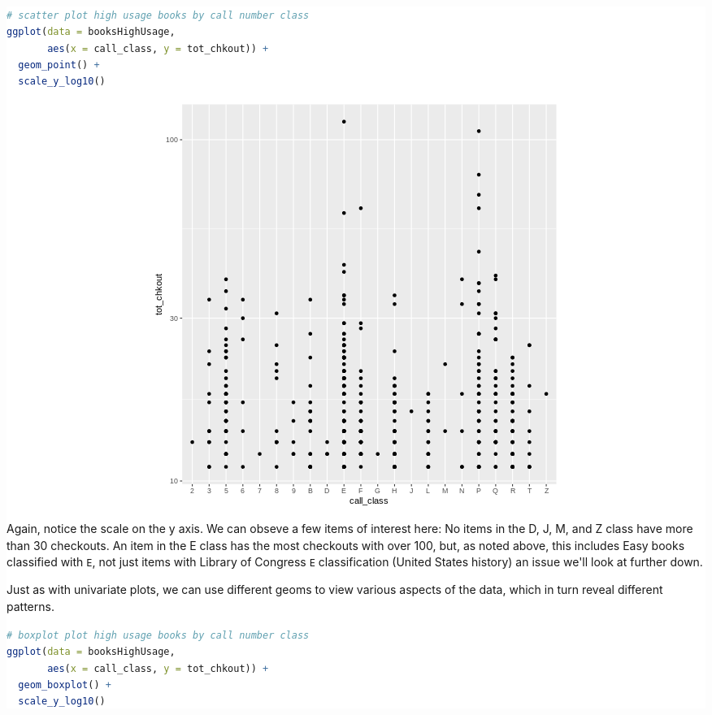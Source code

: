 
```r
# scatter plot high usage books by call number class
ggplot(data = booksHighUsage,
       aes(x = call_class, y = tot_chkout)) +
  geom_point() +
  scale_y_log10()
```

<img src="fig/04-data-viz-ggplot-rendered-unnamed-chunk-12-1.png" style="display: block; margin: auto;" />

Again, notice the scale on the y axis. We can obseve a few items of interest here: No items in the D, J, M, and Z class have more than 30 checkouts. An item in the E class has the most checkouts with over 100, but, as noted above, this includes Easy books classified with `E`, not just items with Library of Congress `E` classification (United States history) an issue we'll look at further down.

Just as with univariate plots, we can use different geoms to view various aspects of the data, which in turn reveal different patterns.


```r
# boxplot plot high usage books by call number class
ggplot(data = booksHighUsage,
       aes(x = call_class, y = tot_chkout)) +
  geom_boxplot() +
  scale_y_log10()
```

